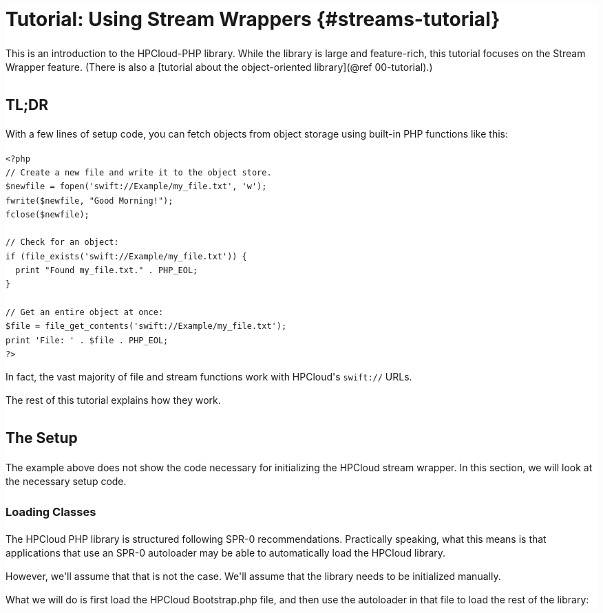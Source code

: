 Tutorial: Using Stream Wrappers   {#streams-tutorial}
===============================

This is an introduction to the HPCloud-PHP library. While the library is
large and feature-rich, this tutorial focuses on the Stream Wrapper
feature. (There is also a [tutorial about the object-oriented
library](@ref 00-tutorial).)

## TL;DR

With a few lines of setup code, you can fetch objects from
object storage using built-in PHP functions like this:

~~~{.php}
<?php
// Create a new file and write it to the object store.
$newfile = fopen('swift://Example/my_file.txt', 'w');
fwrite($newfile, "Good Morning!");
fclose($newfile);

// Check for an object:
if (file_exists('swift://Example/my_file.txt')) {
  print "Found my_file.txt." . PHP_EOL;
}

// Get an entire object at once:
$file = file_get_contents('swift://Example/my_file.txt');
print 'File: ' . $file . PHP_EOL;
?>
~~~

In fact, the vast majority of file and stream functions work with
HPCloud's `swift://` URLs.

The rest of this tutorial explains how they work.

## The Setup

The example above does not show the code necessary for initializing the
HPCloud stream wrapper. In this section, we will look at the necessary
setup code.

### Loading Classes

The HPCloud PHP library is structured following SPR-0 recommendations.
Practically speaking, what this means is that applications that use an
SPR-0 autoloader may be able to automatically load the HPCloud library.

However, we'll assume that that is not the case. We'll assume that the
library needs to be initialized manually.

What we will do is first load the HPCloud Bootstrap.php file, and then
use the autoloader in that file to load the rest of the library:

